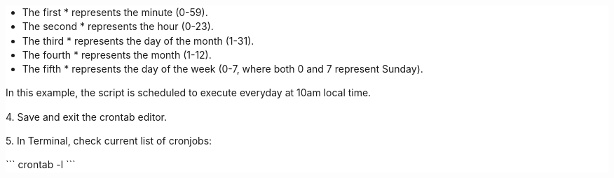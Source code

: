 - The first * represents the minute (0-59).
- The second * represents the hour (0-23).
- The third * represents the day of the month (1-31).
- The fourth * represents the month (1-12).
- The fifth * represents the day of the week (0-7, where both 0 and 7 represent Sunday).

<p>In this example, the script is scheduled to execute everyday at 10am local time.</p>

<p>4. Save and exit the crontab editor.</p>

<p>5. In Terminal, check current list of cronjobs:</p>
```
crontab -l
```